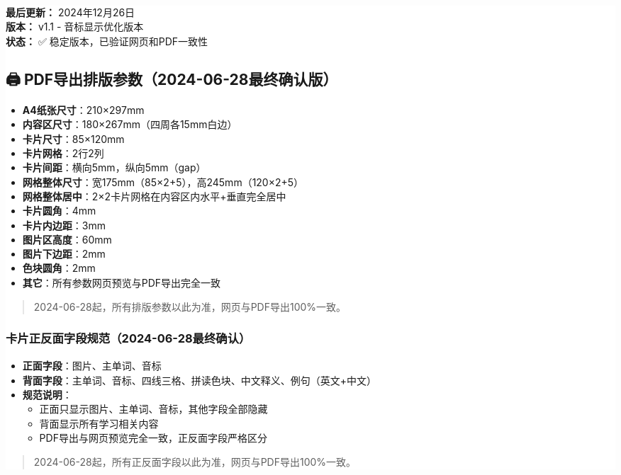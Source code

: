 
**最后更新：** 2024年12月26日  
**版本：** v1.1 - 音标显示优化版本  
**状态：** ✅ 稳定版本，已验证网页和PDF一致性 

## 🖨️ PDF导出排版参数（2024-06-28最终确认版）

- **A4纸张尺寸**：210×297mm
- **内容区尺寸**：180×267mm（四周各15mm白边）
- **卡片尺寸**：85×120mm
- **卡片网格**：2行2列
- **卡片间距**：横向5mm，纵向5mm（gap）
- **网格整体尺寸**：宽175mm（85×2+5），高245mm（120×2+5）
- **网格整体居中**：2×2卡片网格在内容区内水平+垂直完全居中
- **卡片圆角**：4mm
- **卡片内边距**：3mm
- **图片区高度**：60mm
- **图片下边距**：2mm
- **色块圆角**：2mm
- **其它**：所有参数网页预览与PDF导出完全一致

> 2024-06-28起，所有排版参数以此为准，网页与PDF导出100%一致。 

### 卡片正反面字段规范（2024-06-28最终确认）

- **正面字段**：图片、主单词、音标
- **背面字段**：主单词、音标、四线三格、拼读色块、中文释义、例句（英文+中文）
- **规范说明**：
  - 正面只显示图片、主单词、音标，其他字段全部隐藏
  - 背面显示所有学习相关内容
  - PDF导出与网页预览完全一致，正反面字段严格区分

> 2024-06-28起，所有正反面字段以此为准，网页与PDF导出100%一致。 